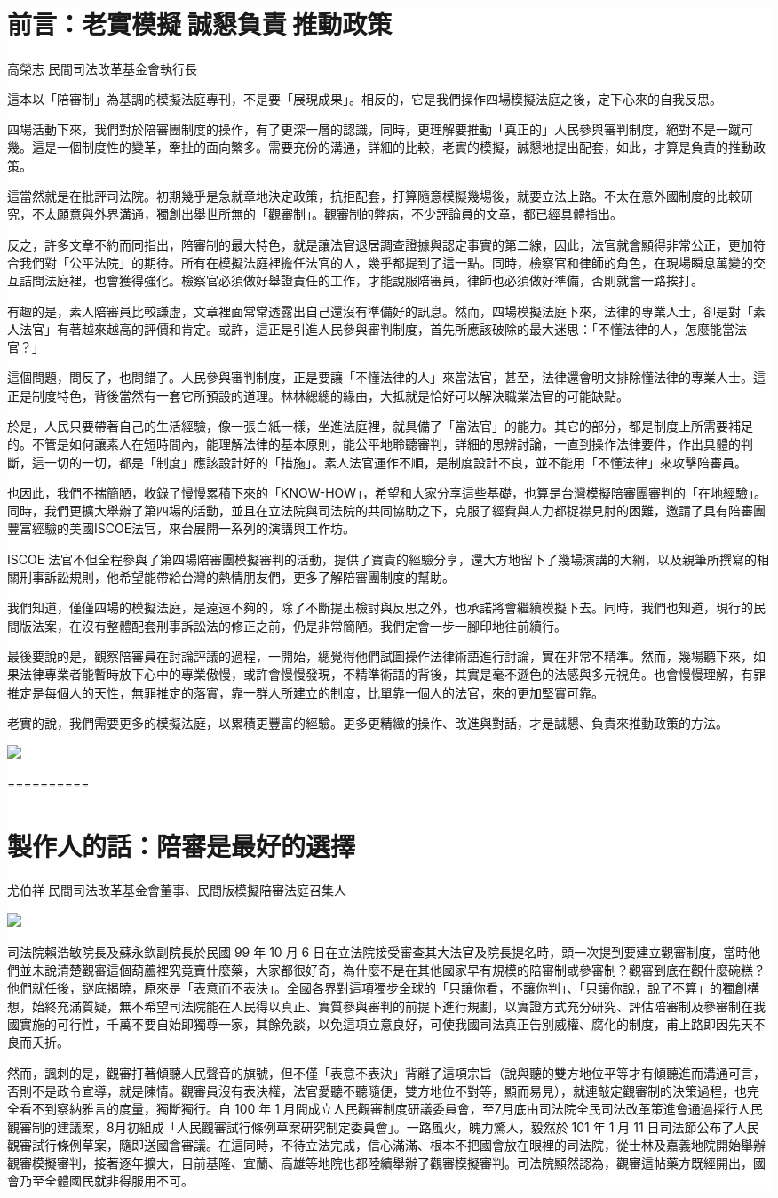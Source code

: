 # 前言：老實模擬 誠懇負責 推動政策

<p class="pull-right">高榮志 民間司法改革基金會執行長</p>

這本以「陪審制」為基調的模擬法庭專刊，不是要「展現成果」。相反的，它是我們操作四場模擬法庭之後，定下心來的自我反思。

四場活動下來，我們對於陪審團制度的操作，有了更深一層的認識，同時，更理解要推動「真正的」人民參與審判制度，絕對不是一蹴可幾。這是一個制度性的變革，牽扯的面向繁多。需要充份的溝通，詳細的比較，老實的模擬，誠懇地提出配套，如此，才算是負責的推動政策。

這當然就是在批評司法院。初期幾乎是急就章地決定政策，抗拒配套，打算隨意模擬幾場後，就要立法上路。不太在意外國制度的比較研究，不太願意與外界溝通，獨創出舉世所無的「觀審制」。觀審制的弊病，不少評論員的文章，都已經具體指出。

反之，許多文章不約而同指出，陪審制的最大特色，就是讓法官退居調查證據與認定事實的第二線，因此，法官就會顯得非常公正，更加符合我們對「公平法院」的期待。所有在模擬法庭裡擔任法官的人，幾乎都提到了這一點。同時，檢察官和律師的角色，在現場瞬息萬變的交互詰問法庭裡，也會獲得強化。檢察官必須做好舉證責任的工作，才能說服陪審員，律師也必須做好準備，否則就會一路挨打。

有趣的是，素人陪審員比較謙虛，文章裡面常常透露出自己還沒有準備好的訊息。然而，四場模擬法庭下來，法律的專業人士，卻是對「素人法官」有著越來越高的評價和肯定。或許，這正是引進人民參與審判制度，首先所應該破除的最大迷思：「不懂法律的人，怎麼能當法官？」

這個問題，問反了，也問錯了。人民參與審判制度，正是要讓「不懂法律的人」來當法官，甚至，法律還會明文排除懂法律的專業人士。這正是制度特色，背後當然有一套它所預設的道理。林林總總的緣由，大抵就是恰好可以解決職業法官的可能缺點。

於是，人民只要帶著自己的生活經驗，像一張白紙一樣，坐進法庭裡，就具備了「當法官」的能力。其它的部分，都是制度上所需要補足的。不管是如何讓素人在短時間內，能理解法律的基本原則，能公平地聆聽審判，詳細的思辨討論，一直到操作法律要件，作出具體的判斷，這一切的一切，都是「制度」應該設計好的「措施」。素人法官運作不順，是制度設計不良，並不能用「不懂法律」來攻擊陪審員。

也因此，我們不揣簡陋，收錄了慢慢累積下來的「KNOW-HOW」，希望和大家分享這些基礎，也算是台灣模擬陪審團審判的「在地經驗」。同時，我們更擴大舉辦了第四場的活動，並且在立法院與司法院的共同協助之下，克服了經費與人力都捉襟見肘的困難，邀請了具有陪審團豐富經驗的美國ISCOE法官，來台展開一系列的演講與工作坊。

ISCOE 法官不但全程參與了第四場陪審團模擬審判的活動，提供了寶貴的經驗分享，還大方地留下了幾場演講的大綱，以及親筆所撰寫的相關刑事訴訟規則，他希望能帶給台灣的熱情朋友們，更多了解陪審團制度的幫助。

我們知道，僅僅四場的模擬法庭，是遠遠不夠的，除了不斷提出檢討與反思之外，也承諾將會繼續模擬下去。同時，我們也知道，現行的民間版法案，在沒有整體配套刑事訴訟法的修正之前，仍是非常簡陋。我們定會一步一腳印地往前續行。

最後要說的是，觀察陪審員在討論評議的過程，一開始，總覺得他們試圖操作法律術語進行討論，實在非常不精準。然而，幾場聽下來，如果法律專業者能暫時放下心中的專業傲慢，或許會慢慢發現，不精準術語的背後，其實是毫不遜色的法感與多元視角。也會慢慢理解，有罪推定是每個人的天性，無罪推定的落實，靠一群人所建立的制度，比單靠一個人的法官，來的更加堅實可靠。

老實的說，我們需要更多的模擬法庭，以累積更豐富的經驗。更多更精緻的操作、改進與對話，才是誠懇、負責來推動政策的方法。

![](0-1-1.jpg)

==========

# 製作人的話：陪審是最好的選擇

<p class="pull-right">尤伯祥 民間司法改革基金會董事、民間版模擬陪審法庭召集人</p>

![](0-2-1.jpg)

司法院賴浩敏院長及蘇永欽副院長於民國 99 年 10 月 6 日在立法院接受審查其大法官及院長提名時，頭一次提到要建立觀審制度，當時他們並未說清楚觀審這個葫蘆裡究竟賣什麼藥，大家都很好奇，為什麼不是在其他國家早有規模的陪審制或參審制？觀審到底在觀什麼碗糕？他們就任後，謎底揭曉，原來是「表意而不表決」。全國各界對這項獨步全球的「只讓你看，不讓你判」、「只讓你說，說了不算」的獨創構想，始終充滿質疑，無不希望司法院能在人民得以真正、實質參與審判的前提下進行規劃，以實證方式充分研究、評估陪審制及參審制在我國實施的可行性，千萬不要自始即獨尊一家，其餘免談，以免這項立意良好，可使我國司法真正告別威權、腐化的制度，甫上路即因先天不良而夭折。

然而，諷刺的是，觀審打著傾聽人民聲音的旗號，但不僅「表意不表決」背離了這項宗旨（說與聽的雙方地位平等才有傾聽進而溝通可言，否則不是政令宣導，就是陳情。觀審員沒有表決權，法官愛聽不聽隨便，雙方地位不對等，顯而易見），就連敲定觀審制的決策過程，也完全看不到察納雅言的度量，獨斷獨行。自 100 年 1 月間成立人民觀審制度研議委員會，至7月底由司法院全民司法改革策進會通過採行人民觀審制的建議案，8月初組成「人民觀審試行條例草案研究制定委員會」。一路風火，魄力驚人，毅然於 101 年 1 月 11 日司法節公布了人民觀審試行條例草案，隨即送國會審議。在這同時，不待立法完成，信心滿滿、根本不把國會放在眼裡的司法院，從士林及嘉義地院開始舉辦觀審模擬審判，接著逐年擴大，目前基隆、宜蘭、高雄等地院也都陸續舉辦了觀審模擬審判。司法院顯然認為，觀審這帖藥方既經開出，國會乃至全體國民就非得服用不可。
